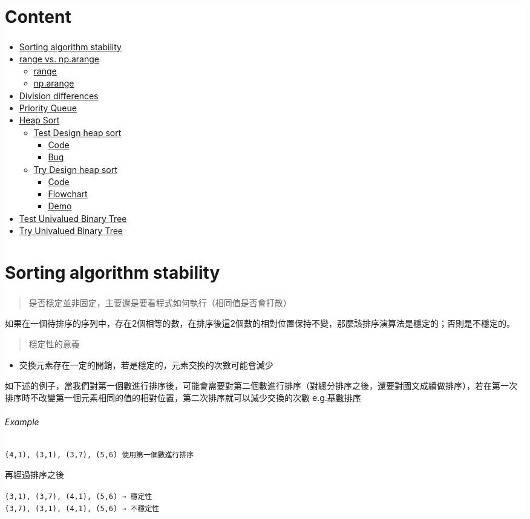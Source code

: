 # Content
 - [Sorting algorithm stability](https://github.com/vanikk06/Data-structures-and-Algorithms/tree/master/week_06#sorting-algorithm-stability)
 - [range vs. np.arange](https://github.com/vanikk06/Data-structures-and-Algorithms/tree/master/week_06#range-vs-nparange)
    - [range](https://github.com/vanikk06/Data-structures-and-Algorithms/tree/master/week_06#range)
    - [np.arange](https://github.com/vanikk06/Data-structures-and-Algorithms/tree/master/week_06#nparange)
 - [Division differences](https://github.com/vanikk06/Data-structures-and-Algorithms/blob/master/week_06#division-differences)
 - [Priority Queue](https://github.com/vanikk06/Data-structures-and-Algorithms/blob/master/week_06#priority-queue)
 - [Heap Sort](https://github.com/vanikk06/Data-structures-and-Algorithms/tree/master/week_06#heap-sort)
    - [Test Design heap sort](https://github.com/vanikk06/Data-structures-and-Algorithms/tree/master/week_06#test-design-heap-sort)
       - [Code](https://github.com/vanikk06/Data-structures-and-Algorithms/tree/master/week_06#code)
       - [Bug](https://github.com/vanikk06/Data-structures-and-Algorithms/tree/master/week_06#bug)
    - [Try Design heap sort](https://github.com/vanikk06/Data-structures-and-Algorithms/tree/master/week_06#try-design-heap-sort)
       - [Code](https://github.com/vanikk06/Data-structures-and-Algorithms/tree/master/week_06#code-1)
       - [Flowchart](https://github.com/vanikk06/Data-structures-and-Algorithms/blob/master/week_06#flowchart)
       - [Demo](https://github.com/vanikk06/Data-structures-and-Algorithms/blob/master/week_06#demo)
 - [Test Univalued Binary Tree](https://github.com/vanikk06/Data-structures-and-Algorithms/tree/master/week_06#test-univalued-binary-tree)
 - [Try Univalued Binary Tree](https://github.com/vanikk06/Data-structures-and-Algorithms/tree/master/week_06#try-univalued-binary-tree)

# Sorting algorithm stability
> 是否穩定並非固定，主要還是要看程式如何執行（相同值是否會打散）

如果在一個待排序的序列中，存在2個相等的數，在排序後這2個數的相對位置保持不變，那麼該排序演算法是穩定的；否則是不穩定的。

> 穩定性的意義
  - 交換元素存在一定的開銷，若是穩定的，元素交換的次數可能會減少

如下述的例子，當我們對第一個數進行排序後，可能會需要對第二個數進行排序（對總分排序之後，還要對國文成績做排序），若在第一次排序時不改變第一個元素相同的值的相對位置，第二次排序就可以減少交換的次數  e.g.[基數排序](https://www.cnblogs.com/sun/archive/2008/06/26/1230095.html)

###### Example
```
(4,1), (3,1), (3,7), (5,6) 使用第一個數進行排序
```
再經過排序之後
```
(3,1), (3,7), (4,1), (5,6) → 穩定性
(3,7), (3,1), (4,1), (5,6) → 不穩定性
```


